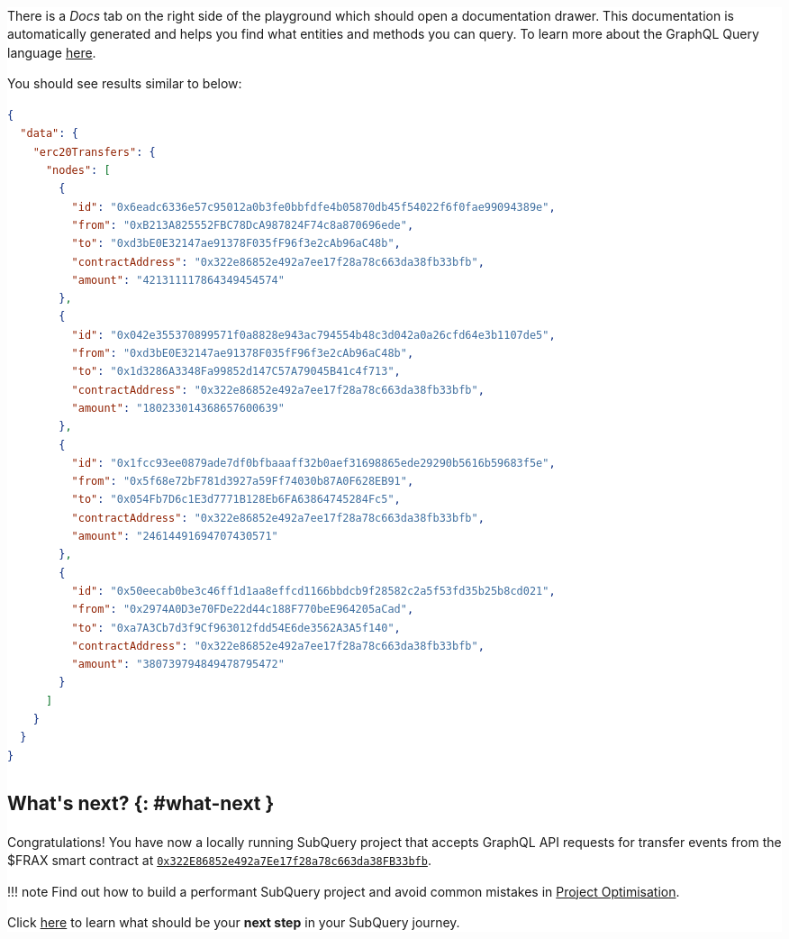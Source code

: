There is a _Docs_ tab on the right side of the playground which should open a documentation drawer. This documentation is automatically generated and helps you find what entities and methods you can query. To learn more about the GraphQL Query language [here](https://academy.subquery.network/run_publish/query.html).

You should see results similar to below:

```json
{
  "data": {
    "erc20Transfers": {
      "nodes": [
        {
          "id": "0x6eadc6336e57c95012a0b3fe0bbfdfe4b05870db45f54022f6f0fae99094389e",
          "from": "0xB213A825552FBC78DcA987824F74c8a870696ede",
          "to": "0xd3bE0E32147ae91378F035fF96f3e2cAb96aC48b",
          "contractAddress": "0x322e86852e492a7ee17f28a78c663da38fb33bfb",
          "amount": "421311117864349454574"
        },
        {
          "id": "0x042e355370899571f0a8828e943ac794554b48c3d042a0a26cfd64e3b1107de5",
          "from": "0xd3bE0E32147ae91378F035fF96f3e2cAb96aC48b",
          "to": "0x1d3286A3348Fa99852d147C57A79045B41c4f713",
          "contractAddress": "0x322e86852e492a7ee17f28a78c663da38fb33bfb",
          "amount": "180233014368657600639"
        },
        {
          "id": "0x1fcc93ee0879ade7df0bfbaaaff32b0aef31698865ede29290b5616b59683f5e",
          "from": "0x5f68e72bF781d3927a59Ff74030b87A0F628EB91",
          "to": "0x054Fb7D6c1E3d7771B128Eb6FA63864745284Fc5",
          "contractAddress": "0x322e86852e492a7ee17f28a78c663da38fb33bfb",
          "amount": "24614491694707430571"
        },
        {
          "id": "0x50eecab0be3c46ff1d1aa8effcd1166bbdcb9f28582c2a5f53fd35b25b8cd021",
          "from": "0x2974A0D3e70FDe22d44c188F770beE964205aCad",
          "to": "0xa7A3Cb7d3f9Cf963012fdd54E6de3562A3A5f140",
          "contractAddress": "0x322e86852e492a7ee17f28a78c663da38fb33bfb",
          "amount": "380739794849478795472"
        }
      ]
    }
  }
}
```

## What's next? {: #what-next } 

Congratulations! You have now a locally running SubQuery project that accepts GraphQL API requests for transfer events from the $FRAX smart contract at [`0x322E86852e492a7Ee17f28a78c663da38FB33bfb`](https://moonscan.io/token/0x322e86852e492a7ee17f28a78c663da38fb33bfb).

!!! note 
    Find out how to build a performant SubQuery project and avoid common mistakes in [Project Optimisation](../../build/optimisation.md).

Click [here](https://academy.subquery.network/quickstart/whats-next.html) to learn what should be your **next step** in your SubQuery journey.
